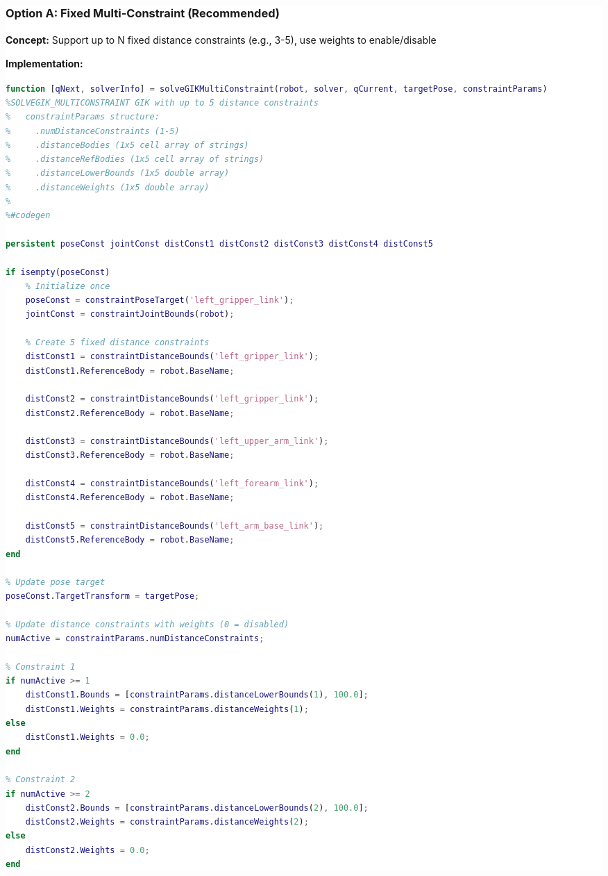 ### Option A: Fixed Multi-Constraint (Recommended)

**Concept:** Support up to N fixed distance constraints (e.g., 3-5), use weights to enable/disable

**Implementation:**
```matlab
function [qNext, solverInfo] = solveGIKMultiConstraint(robot, solver, qCurrent, targetPose, constraintParams)
%SOLVEGIK_MULTICONSTRAINT GIK with up to 5 distance constraints
%   constraintParams structure:
%     .numDistanceConstraints (1-5)
%     .distanceBodies (1x5 cell array of strings)
%     .distanceRefBodies (1x5 cell array of strings)
%     .distanceLowerBounds (1x5 double array)
%     .distanceWeights (1x5 double array)
%
%#codegen

persistent poseConst jointConst distConst1 distConst2 distConst3 distConst4 distConst5

if isempty(poseConst)
    % Initialize once
    poseConst = constraintPoseTarget('left_gripper_link');
    jointConst = constraintJointBounds(robot);
    
    % Create 5 fixed distance constraints
    distConst1 = constraintDistanceBounds('left_gripper_link');
    distConst1.ReferenceBody = robot.BaseName;
    
    distConst2 = constraintDistanceBounds('left_gripper_link');
    distConst2.ReferenceBody = robot.BaseName;
    
    distConst3 = constraintDistanceBounds('left_upper_arm_link');
    distConst3.ReferenceBody = robot.BaseName;
    
    distConst4 = constraintDistanceBounds('left_forearm_link');
    distConst4.ReferenceBody = robot.BaseName;
    
    distConst5 = constraintDistanceBounds('left_arm_base_link');
    distConst5.ReferenceBody = robot.BaseName;
end

% Update pose target
poseConst.TargetTransform = targetPose;

% Update distance constraints with weights (0 = disabled)
numActive = constraintParams.numDistanceConstraints;

% Constraint 1
if numActive >= 1
    distConst1.Bounds = [constraintParams.distanceLowerBounds(1), 100.0];
    distConst1.Weights = constraintParams.distanceWeights(1);
else
    distConst1.Weights = 0.0;
end

% Constraint 2
if numActive >= 2
    distConst2.Bounds = [constraintParams.distanceLowerBounds(2), 100.0];
    distConst2.Weights = constraintParams.distanceWeights(2);
else
    distConst2.Weights = 0.0;
end

```